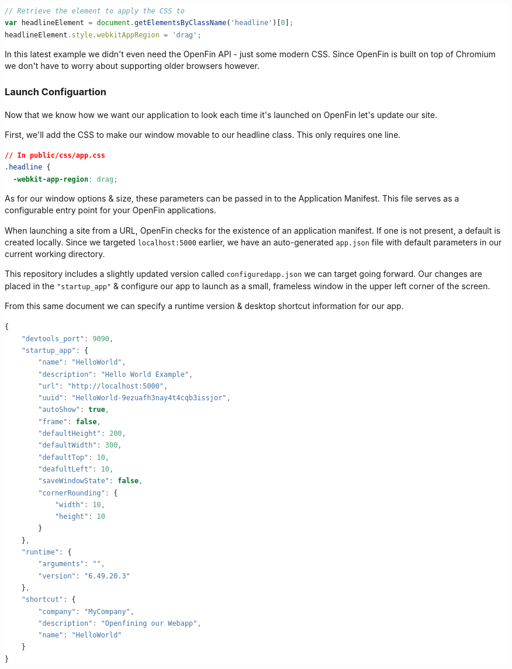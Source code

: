 ```javascript
// Retrieve the element to apply the CSS to
var headlineElement = document.getElementsByClassName('headline')[0];
headlineElement.style.webkitAppRegion = 'drag';
```

In this latest example we didn't even need the OpenFin API - just some modern CSS. Since OpenFin is built on top of Chromium we don't have to worry about supporting older browsers however.

### Launch Configuartion

Now that we know how we want our application to look each time it's launched on OpenFin let's update our site.

First, we'll add the CSS to make our window movable to our headline class. This only requires one line.
```css
// In public/css/app.css
.headline {
  -webkit-app-region: drag;
```

As for our window options & size, these parameters can be passed in to the Application Manifest. This file serves as a configurable entry point for your OpenFin applications.

When launching a site from a URL, OpenFin checks for the existence of an application manifest. If one is not present, a default is created locally. Since we targeted `localhost:5000` earlier, we have an auto-generated `app.json` file with default parameters in our current working directory.

This repository includes a slightly updated version called `configuredapp.json` we can target going forward. Our changes are placed in the `"startup_app"` & configure our app to launch as a small, frameless window in the upper left corner of the screen.

From this same document we can specify a runtime version & desktop shortcut information for our app.

```javascript
{
    "devtools_port": 9090,
    "startup_app": {
        "name": "HelloWorld",
        "description": "Hello World Example",
        "url": "http://localhost:5000",
        "uuid": "HelloWorld-9ezuafh3nay4t4cqb3issjor",
        "autoShow": true,
        "frame": false,
        "defaultHeight": 200,
        "defaultWidth": 300,
        "defaultTop": 10,
        "deafultLeft": 10,
        "saveWindowState": false,
        "cornerRounding": {
            "width": 10,
            "height": 10
        }
    },
    "runtime": {
        "arguments": "",
        "version": "6.49.20.3"
    },
    "shortcut": {
        "company": "MyCompany",
        "description": "Openfining our Webapp",
        "name": "HelloWorld"
    }
}
```
